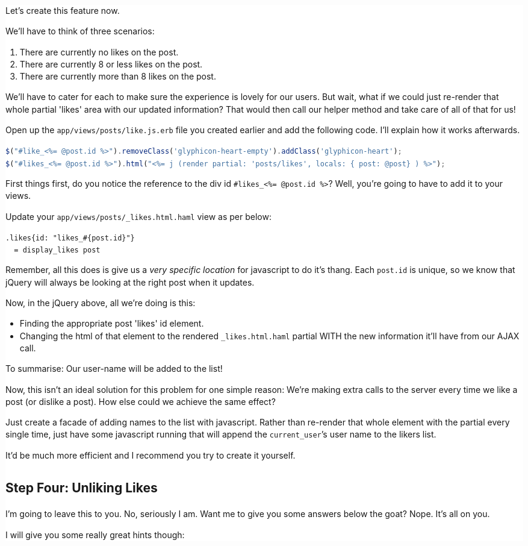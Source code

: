 Let’s create this feature now.

We’ll have to think of three scenarios:

1. There are currently no likes on the post.
2. There are currently 8 or less likes on the post.
3. There are currently more than 8 likes on the post.

We’ll have to cater for each to make sure the experience is lovely for our users.  But wait, what if we could just re-render that whole partial 'likes' area with our updated information?  That would then call our helper method and take care of all of that for us!

Open up the ```app/views/posts/like.js.erb``` file you created earlier and add the following code.  I’ll explain how it works afterwards.

```javascript
$("#like_<%= @post.id %>").removeClass('glyphicon-heart-empty').addClass('glyphicon-heart');
$("#likes_<%= @post.id %>").html("<%= j (render partial: 'posts/likes', locals: { post: @post} ) %>");
``` 

First things first, do you notice the reference to the div id ```#likes_<%= @post.id %>```?  Well, you’re going to have to add it to your views.

Update your ```app/views/posts/_likes.html.haml``` view as per below:

```haml
.likes{id: "likes_#{post.id}"}
  = display_likes post
```

Remember, all this does is give us a *very specific location* for javascript to do it’s thang.  Each ```post.id``` is unique, so we know that jQuery will always be looking at the right post when it updates.

Now, in the jQuery above, all we’re doing is this:

- Finding the appropriate post 'likes' id element.
- Changing the html of that element to the rendered ```_likes.html.haml``` partial WITH the new information it’ll have from our AJAX call.

To summarise: Our user-name will be added to the list!

Now, this isn’t an ideal solution for this problem for one simple reason:  We’re making extra calls to the server every time we like a post (or dislike a post).  How else could we achieve the same effect?

Just create a facade of adding names to the list with javascript.  Rather than re-render that whole element with the partial every single time, just have some javascript running that will append the ```current_user```’s user name to the likers list.

It’d be much more efficient and I recommend you try to create it yourself.

## Step Four: Unliking Likes

I’m going to leave this to you.  No, seriously I am.  Want me to give you some answers below the goat? Nope.  It’s all on you.

I will give you some really great hints though:
